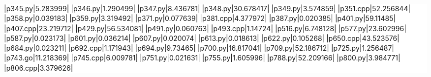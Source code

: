 |p345.py|5.283999|
|p346.py|1.290499|
|p347.py|8.436781|
|p348.py|30.678417|
|p349.py|3.574859|
|p351.cpp|52.256844|
|p358.py|0.039183|
|p359.py|3.319492|
|p371.py|0.077639|
|p381.cpp|4.377972|
|p387.py|0.020385|
|p401.py|59.11485|
|p407.cpp|23.219712|
|p429.py|56.534081|
|p491.py|0.060763|
|p493.cpp|1.14724|
|p516.py|6.748128|
|p577.py|23.602996|
|p587.py|0.023173|
|p601.py|0.036214|
|p607.py|0.020074|
|p613.py|0.018613|
|p622.py|0.105268|
|p650.cpp|43.523576|
|p684.py|0.023211|
|p692.cpp|1.171943|
|p694.py|9.73465|
|p700.py|16.817041|
|p709.py|52.186712|
|p725.py|1.256487|
|p743.go|11.218369|
|p745.cpp|6.009781|
|p751.py|0.021631|
|p755.py|1.605996|
|p788.py|52.209166|
|p800.py|3.984771|
|p806.cpp|3.379626|